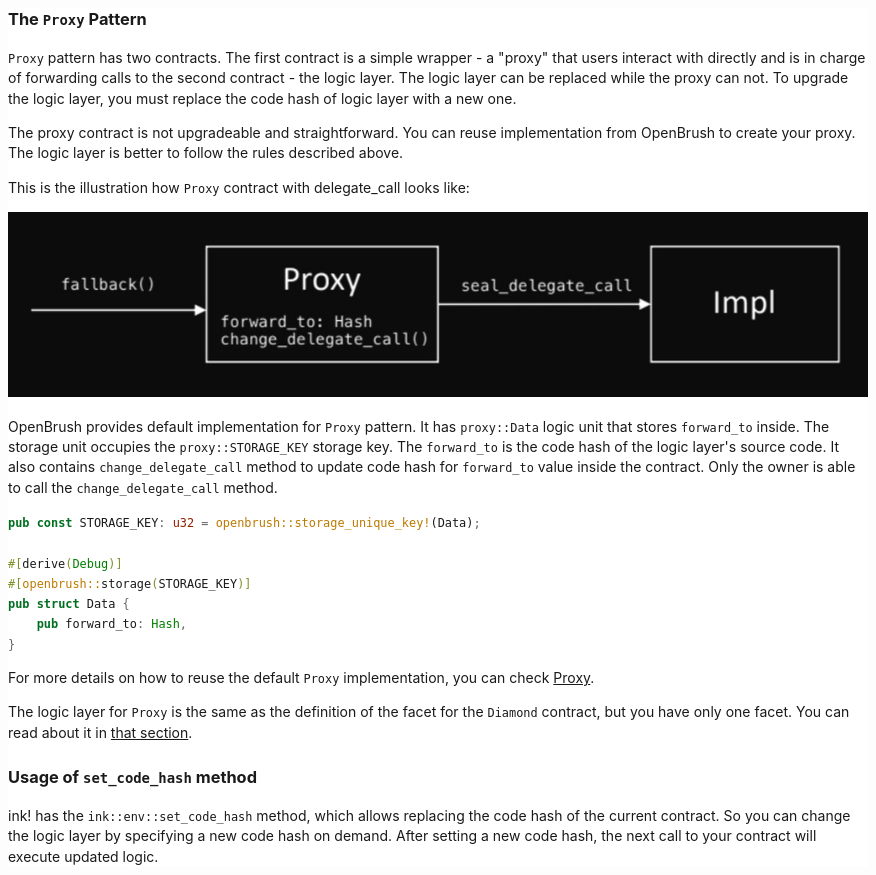 ### The `Proxy` Pattern

`Proxy` pattern has two contracts. The first contract is a simple wrapper - 
a "proxy" that users interact with directly and is in charge of forwarding calls to 
the second contract - the logic layer. The logic layer can be replaced while the proxy 
can not. To upgrade the logic layer, you must replace the code hash of logic layer with a new one.

The proxy contract is not upgradeable and straightforward. You can reuse implementation from OpenBrush to create your proxy.
The logic layer is better to follow the rules described above.

This is the illustration how `Proxy` contract with delegate_call looks like:

![](assets/20220715_130416_DD058578-67E2-4832-9F75-CA18C3B3921C_4_5005_c.jpeg)

OpenBrush provides default implementation for `Proxy` pattern.
It has `proxy::Data` logic unit that stores `forward_to` inside.
The storage unit occupies the `proxy::STORAGE_KEY` storage key.
The `forward_to` is the code hash of the logic layer's source code. It also contains
`change_delegate_call` method to update code hash for `forward_to` value inside
the contract. Only the owner is able to call the `change_delegate_call` method.

```rust
pub const STORAGE_KEY: u32 = openbrush::storage_unique_key!(Data);

#[derive(Debug)]
#[openbrush::storage(STORAGE_KEY)]
pub struct Data {
    pub forward_to: Hash,
}
```

For more details on how to reuse the default `Proxy` implementation, you can check [Proxy](proxy.md).

The logic layer for `Proxy` is the same as the definition of the facet for the `Diamond` 
contract, but you have only one facet. You can read about it in [that section](#logic-units-for-facet). 

### Usage of `set_code_hash` method

ink! has the `ink::env::set_code_hash` method, which allows replacing the code hash 
of the current contract. So you can change the logic layer by specifying a new code 
hash on demand. After setting a new code hash, the next call to your contract will execute updated logic.
